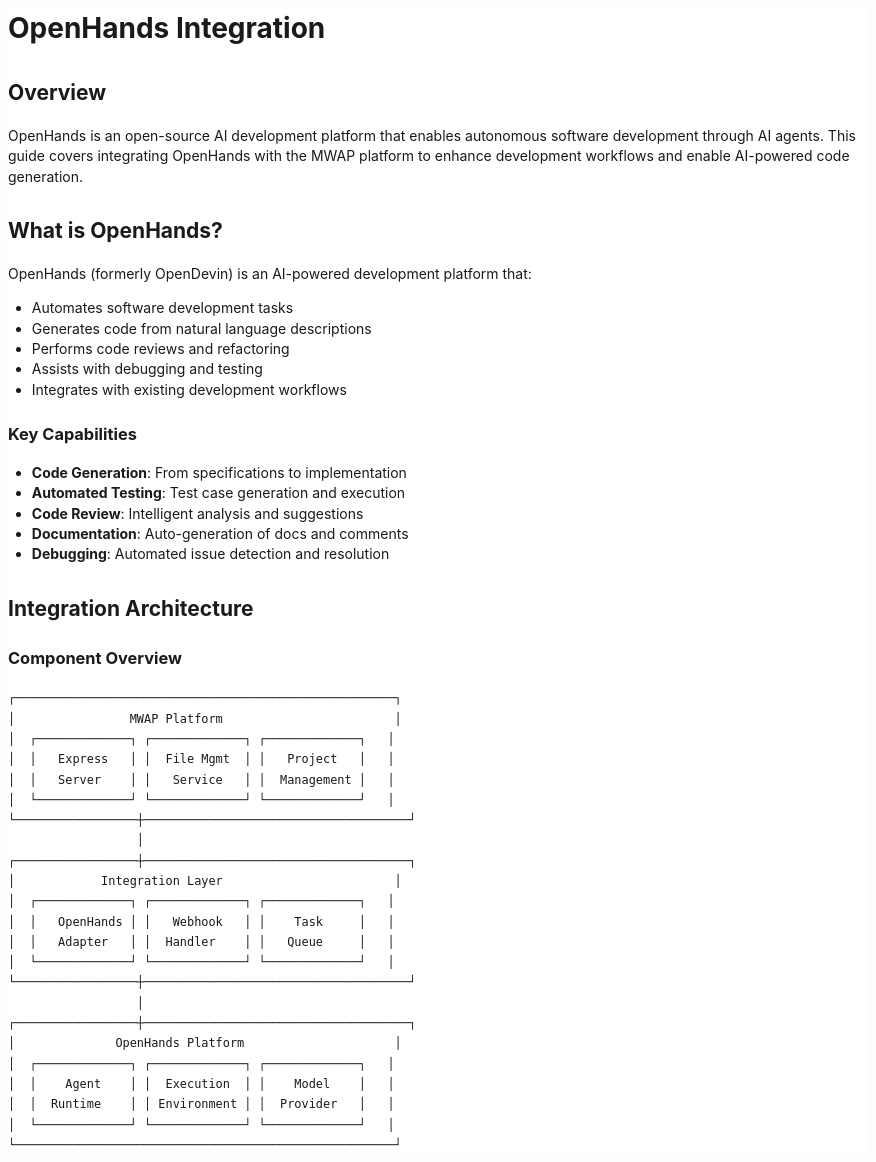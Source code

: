 # OpenHands Integration

## Overview

OpenHands is an open-source AI development platform that enables autonomous software development through AI agents. This guide covers integrating OpenHands with the MWAP platform to enhance development workflows and enable AI-powered code generation.

## What is OpenHands?

OpenHands (formerly OpenDevin) is an AI-powered development platform that:
- Automates software development tasks
- Generates code from natural language descriptions
- Performs code reviews and refactoring
- Assists with debugging and testing
- Integrates with existing development workflows

### Key Capabilities
- **Code Generation**: From specifications to implementation
- **Automated Testing**: Test case generation and execution  
- **Code Review**: Intelligent analysis and suggestions
- **Documentation**: Auto-generation of docs and comments
- **Debugging**: Automated issue detection and resolution

## Integration Architecture

### Component Overview
```
┌─────────────────────────────────────────────────────┐
│                MWAP Platform                        │
│  ┌─────────────┐ ┌─────────────┐ ┌─────────────┐   │
│  │   Express   │ │  File Mgmt  │ │   Project   │   │
│  │   Server    │ │   Service   │ │  Management │   │
│  └─────────────┘ └─────────────┘ └─────────────┘   │
└─────────────────┼─────────────────────────────────────┘
                  │
┌─────────────────┼─────────────────────────────────────┐
│            Integration Layer                        │
│  ┌─────────────┐ ┌─────────────┐ ┌─────────────┐   │
│  │   OpenHands │ │   Webhook   │ │    Task     │   │
│  │   Adapter   │ │  Handler    │ │   Queue     │   │
│  └─────────────┘ └─────────────┘ └─────────────┘   │
└─────────────────┼─────────────────────────────────────┘
                  │
┌─────────────────┼─────────────────────────────────────┐
│              OpenHands Platform                     │
│  ┌─────────────┐ ┌─────────────┐ ┌─────────────┐   │
│  │    Agent    │ │  Execution  │ │    Model    │   │
│  │  Runtime    │ │ Environment │ │  Provider   │   │
│  └─────────────┘ └─────────────┘ └─────────────┘   │
└─────────────────────────────────────────────────────┘
```
